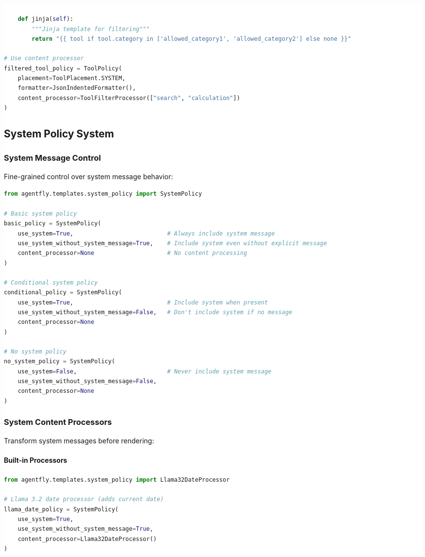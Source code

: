 ```python
    
    def jinja(self):
        """Jinja template for filtering"""
        return "{{ tool if tool.category in ['allowed_category1', 'allowed_category2'] else none }}"

# Use content processor
filtered_tool_policy = ToolPolicy(
    placement=ToolPlacement.SYSTEM,
    formatter=JsonIndentedFormatter(),
    content_processor=ToolFilterProcessor(["search", "calculation"])
)
```

## System Policy System

### System Message Control

Fine-grained control over system message behavior:

```python
from agentfly.templates.system_policy import SystemPolicy

# Basic system policy
basic_policy = SystemPolicy(
    use_system=True,                           # Always include system message
    use_system_without_system_message=True,    # Include system even without explicit message
    content_processor=None                     # No content processing
)

# Conditional system policy
conditional_policy = SystemPolicy(
    use_system=True,                           # Include system when present
    use_system_without_system_message=False,   # Don't include system if no message
    content_processor=None
)

# No system policy
no_system_policy = SystemPolicy(
    use_system=False,                          # Never include system message
    use_system_without_system_message=False,
    content_processor=None
)
```

### System Content Processors

Transform system messages before rendering:

#### Built-in Processors

```python
from agentfly.templates.system_policy import Llama32DateProcessor

# Llama 3.2 date processor (adds current date)
llama_date_policy = SystemPolicy(
    use_system=True,
    use_system_without_system_message=True,
    content_processor=Llama32DateProcessor()
)
```
